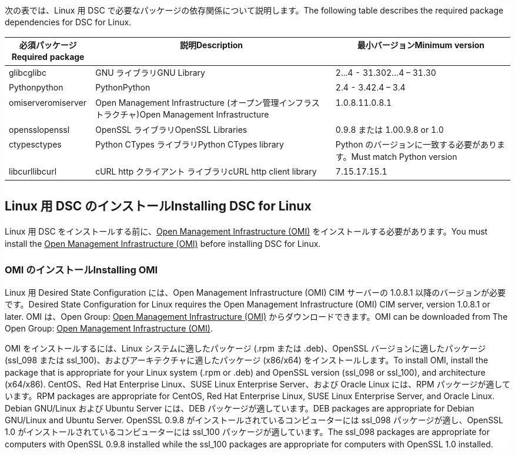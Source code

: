 <span data-ttu-id="6cd8e-114">次の表では、Linux 用 DSC で必要なパッケージの依存関係について説明します。</span><span class="sxs-lookup"><span data-stu-id="6cd8e-114">The following table describes the required package dependencies for DSC for Linux.</span></span>

|  <span data-ttu-id="6cd8e-115">必須パッケージ</span><span class="sxs-lookup"><span data-stu-id="6cd8e-115">Required package</span></span> |  <span data-ttu-id="6cd8e-116">説明</span><span class="sxs-lookup"><span data-stu-id="6cd8e-116">Description</span></span> |  <span data-ttu-id="6cd8e-117">最小バージョン</span><span class="sxs-lookup"><span data-stu-id="6cd8e-117">Minimum version</span></span> |
|---|---|---|
| <span data-ttu-id="6cd8e-118">glibc</span><span class="sxs-lookup"><span data-stu-id="6cd8e-118">glibc</span></span>| <span data-ttu-id="6cd8e-119">GNU ライブラリ</span><span class="sxs-lookup"><span data-stu-id="6cd8e-119">GNU Library</span></span>| <span data-ttu-id="6cd8e-120">2\...4 - 31.30</span><span class="sxs-lookup"><span data-stu-id="6cd8e-120">2…4 – 31.30</span></span>|
| <span data-ttu-id="6cd8e-121">Python</span><span class="sxs-lookup"><span data-stu-id="6cd8e-121">python</span></span>| <span data-ttu-id="6cd8e-122">Python</span><span class="sxs-lookup"><span data-stu-id="6cd8e-122">Python</span></span>| <span data-ttu-id="6cd8e-123">2.4 - 3.4</span><span class="sxs-lookup"><span data-stu-id="6cd8e-123">2.4 – 3.4</span></span>|
| <span data-ttu-id="6cd8e-124">omiserver</span><span class="sxs-lookup"><span data-stu-id="6cd8e-124">omiserver</span></span>| <span data-ttu-id="6cd8e-125">Open Management Infrastructure (オープン管理インフラストラクチャ)</span><span class="sxs-lookup"><span data-stu-id="6cd8e-125">Open Management Infrastructure</span></span>| <span data-ttu-id="6cd8e-126">1.0.8.1</span><span class="sxs-lookup"><span data-stu-id="6cd8e-126">1.0.8.1</span></span>|
| <span data-ttu-id="6cd8e-127">openssl</span><span class="sxs-lookup"><span data-stu-id="6cd8e-127">openssl</span></span>| <span data-ttu-id="6cd8e-128">OpenSSL ライブラリ</span><span class="sxs-lookup"><span data-stu-id="6cd8e-128">OpenSSL Libraries</span></span>| <span data-ttu-id="6cd8e-129">0.9.8 または 1.0</span><span class="sxs-lookup"><span data-stu-id="6cd8e-129">0.9.8 or 1.0</span></span>|
| <span data-ttu-id="6cd8e-130">ctypes</span><span class="sxs-lookup"><span data-stu-id="6cd8e-130">ctypes</span></span>| <span data-ttu-id="6cd8e-131">Python CTypes ライブラリ</span><span class="sxs-lookup"><span data-stu-id="6cd8e-131">Python CTypes library</span></span>| <span data-ttu-id="6cd8e-132">Python のバージョンに一致する必要があります。</span><span class="sxs-lookup"><span data-stu-id="6cd8e-132">Must match Python version</span></span>|
| <span data-ttu-id="6cd8e-133">libcurl</span><span class="sxs-lookup"><span data-stu-id="6cd8e-133">libcurl</span></span>| <span data-ttu-id="6cd8e-134">cURL http クライアント ライブラリ</span><span class="sxs-lookup"><span data-stu-id="6cd8e-134">cURL http client library</span></span>| <span data-ttu-id="6cd8e-135">7.15.1</span><span class="sxs-lookup"><span data-stu-id="6cd8e-135">7.15.1</span></span>|

## <a name="installing-dsc-for-linux"></a><span data-ttu-id="6cd8e-136">Linux 用 DSC のインストール</span><span class="sxs-lookup"><span data-stu-id="6cd8e-136">Installing DSC for Linux</span></span>

<span data-ttu-id="6cd8e-137">Linux 用 DSC をインストールする前に、[Open Management Infrastructure (OMI)](https://github.com/Microsoft/omi) をインストールする必要があります。</span><span class="sxs-lookup"><span data-stu-id="6cd8e-137">You must install the [Open Management Infrastructure (OMI)](https://github.com/Microsoft/omi) before installing DSC for Linux.</span></span>

### <a name="installing-omi"></a><span data-ttu-id="6cd8e-138">OMI のインストール</span><span class="sxs-lookup"><span data-stu-id="6cd8e-138">Installing OMI</span></span>

<span data-ttu-id="6cd8e-139">Linux 用 Desired State Configuration には、Open Management Infrastructure (OMI) CIM サーバーの 1.0.8.1 以降のバージョンが必要です。</span><span class="sxs-lookup"><span data-stu-id="6cd8e-139">Desired State Configuration for Linux requires the Open Management Infrastructure (OMI) CIM server, version 1.0.8.1 or later.</span></span> <span data-ttu-id="6cd8e-140">OMI は、Open Group: [Open Management Infrastructure (OMI)](https://github.com/Microsoft/omi) からダウンロードできます。</span><span class="sxs-lookup"><span data-stu-id="6cd8e-140">OMI can be downloaded from The Open Group: [Open Management Infrastructure (OMI)](https://github.com/Microsoft/omi).</span></span>

<span data-ttu-id="6cd8e-141">OMI をインストールするには、Linux システムに適したパッケージ (.rpm または .deb)、OpenSSL バージョンに適したパッケージ (ssl_098 または ssl_100)、およびアーキテクチャに適したパッケージ (x86/x64) をインストールします。</span><span class="sxs-lookup"><span data-stu-id="6cd8e-141">To install OMI, install the package that is appropriate for your Linux system (.rpm or .deb) and OpenSSL version (ssl_098 or ssl_100), and architecture (x64/x86).</span></span> <span data-ttu-id="6cd8e-142">CentOS、Red Hat Enterprise Linux、SUSE Linux Enterprise Server、および Oracle Linux には、RPM パッケージが適しています。</span><span class="sxs-lookup"><span data-stu-id="6cd8e-142">RPM packages are appropriate for CentOS, Red Hat Enterprise Linux, SUSE Linux Enterprise Server, and Oracle Linux.</span></span> <span data-ttu-id="6cd8e-143">Debian GNU/Linux および Ubuntu Server には、DEB パッケージが適しています。</span><span class="sxs-lookup"><span data-stu-id="6cd8e-143">DEB packages are appropriate for Debian GNU/Linux and Ubuntu Server.</span></span> <span data-ttu-id="6cd8e-144">OpenSSL 0.9.8 がインストールされているコンピューターには ssl_098 パッケージが適し、OpenSSL 1.0 がインストールされているコンピューターには ssl_100 パッケージが適しています。</span><span class="sxs-lookup"><span data-stu-id="6cd8e-144">The ssl_098 packages are appropriate for computers with OpenSSL 0.9.8 installed while the ssl_100 packages are appropriate for computers with OpenSSL 1.0 installed.</span></span>
